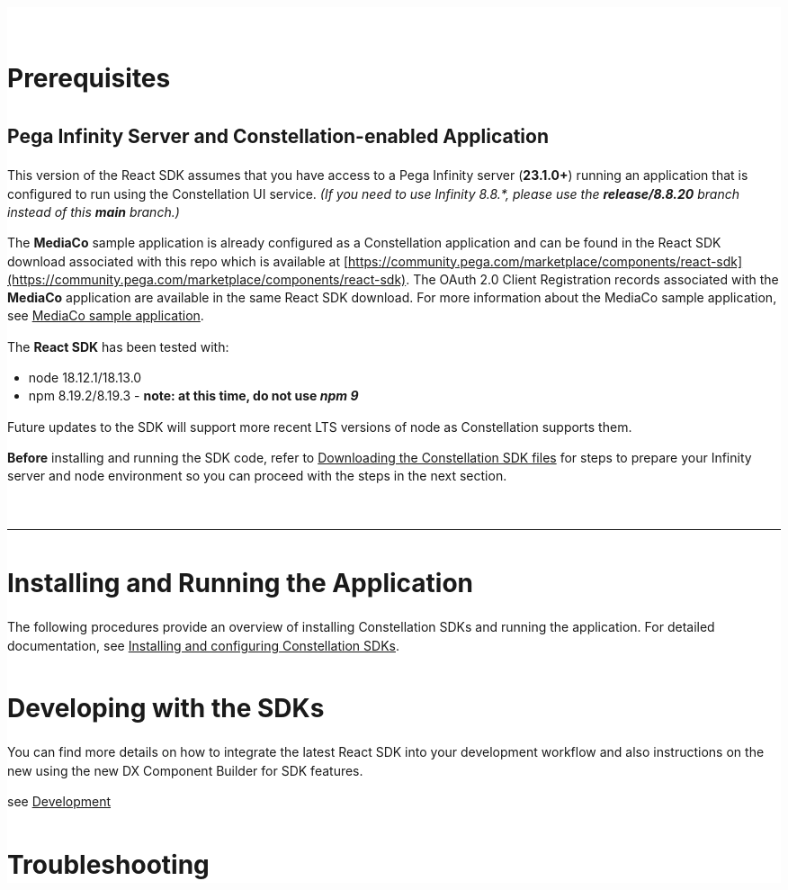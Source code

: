 <br>

# Prerequisites

## Pega Infinity Server and Constellation-enabled Application

This version of the React SDK assumes that you have access to a Pega Infinity server (**23.1.0+**) running an application that is configured to run using the Constellation UI service. _(If you need to use Infinity 8.8.\*, please use the **release/8.8.20** branch instead of this **main** branch.)_

The **MediaCo** sample application is already configured as a Constellation application and can be found in the React SDK download associated with this repo which is available at [https://community.pega.com/marketplace/components/react-sdk](https://community.pega.com/marketplace/components/react-sdk). The OAuth 2.0 Client Registration records associated with the **MediaCo** application are available in the same React SDK download. For more information about the MediaCo sample application, see [MediaCo sample application](https://docs.pega.com/bundle/constellation-sdk/page/constellation-sdks/sdks/mediaco-sample-application.html).

The **React SDK** has been tested with:

- node 18.12.1/18.13.0
- npm 8.19.2/8.19.3 - **note: at this time, do not use _npm 9_**

Future updates to the SDK will support more recent LTS versions of node as Constellation supports them.

**Before** installing and running the SDK code, refer to [Downloading the Constellation SDK files](https://docs.pega.com/bundle/constellation-sdk/page/constellation-sdks/sdks/installing-constellation-sdks.html) for steps to prepare your Infinity server and node environment so you can proceed with the steps in the next section.

<br>

---

# Installing and Running the Application

The following procedures provide an overview of installing Constellation SDKs and running the application. For detailed documentation, see [Installing and configuring Constellation SDKs](https://docs.pega.com/bundle/constellation-sdk/page/constellation-sdks/sdks/installing-configuring-constellation-sdks.html).

# Developing with the SDKs

You can find more details on how to integrate the latest React SDK into your development workflow and also instructions on the new using the new DX Component Builder for SDK features.

see [Development](https://docs.pega.com/bundle/constellation-sdk/page/constellation-sdks/sdks/development.html)

# Troubleshooting
